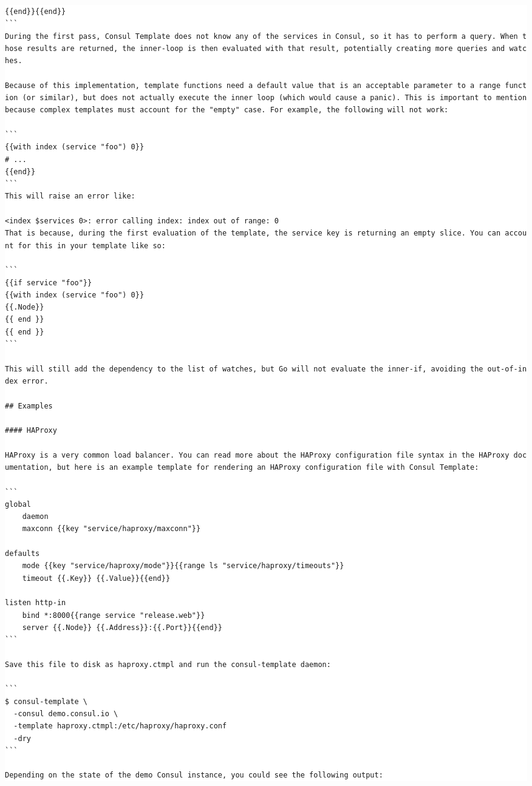 `````
{{end}}{{end}}
```
During the first pass, Consul Template does not know any of the services in Consul, so it has to perform a query. When those results are returned, the inner-loop is then evaluated with that result, potentially creating more queries and watches.

Because of this implementation, template functions need a default value that is an acceptable parameter to a range function (or similar), but does not actually execute the inner loop (which would cause a panic). This is important to mention because complex templates must account for the "empty" case. For example, the following will not work:

```
{{with index (service "foo") 0}}
# ...
{{end}}
```
This will raise an error like:

<index $services 0>: error calling index: index out of range: 0
That is because, during the first evaluation of the template, the service key is returning an empty slice. You can account for this in your template like so:

```
{{if service "foo"}}
{{with index (service "foo") 0}}
{{.Node}}
{{ end }}
{{ end }}
```

This will still add the dependency to the list of watches, but Go will not evaluate the inner-if, avoiding the out-of-index error.

## Examples

#### HAProxy

HAProxy is a very common load balancer. You can read more about the HAProxy configuration file syntax in the HAProxy documentation, but here is an example template for rendering an HAProxy configuration file with Consul Template:

```
global
    daemon
    maxconn {{key "service/haproxy/maxconn"}}

defaults
    mode {{key "service/haproxy/mode"}}{{range ls "service/haproxy/timeouts"}}
    timeout {{.Key}} {{.Value}}{{end}}

listen http-in
    bind *:8000{{range service "release.web"}}
    server {{.Node}} {{.Address}}:{{.Port}}{{end}}
```

Save this file to disk as haproxy.ctmpl and run the consul-template daemon:

```
$ consul-template \
  -consul demo.consul.io \
  -template haproxy.ctmpl:/etc/haproxy/haproxy.conf
  -dry
```

Depending on the state of the demo Consul instance, you could see the following output:
`````